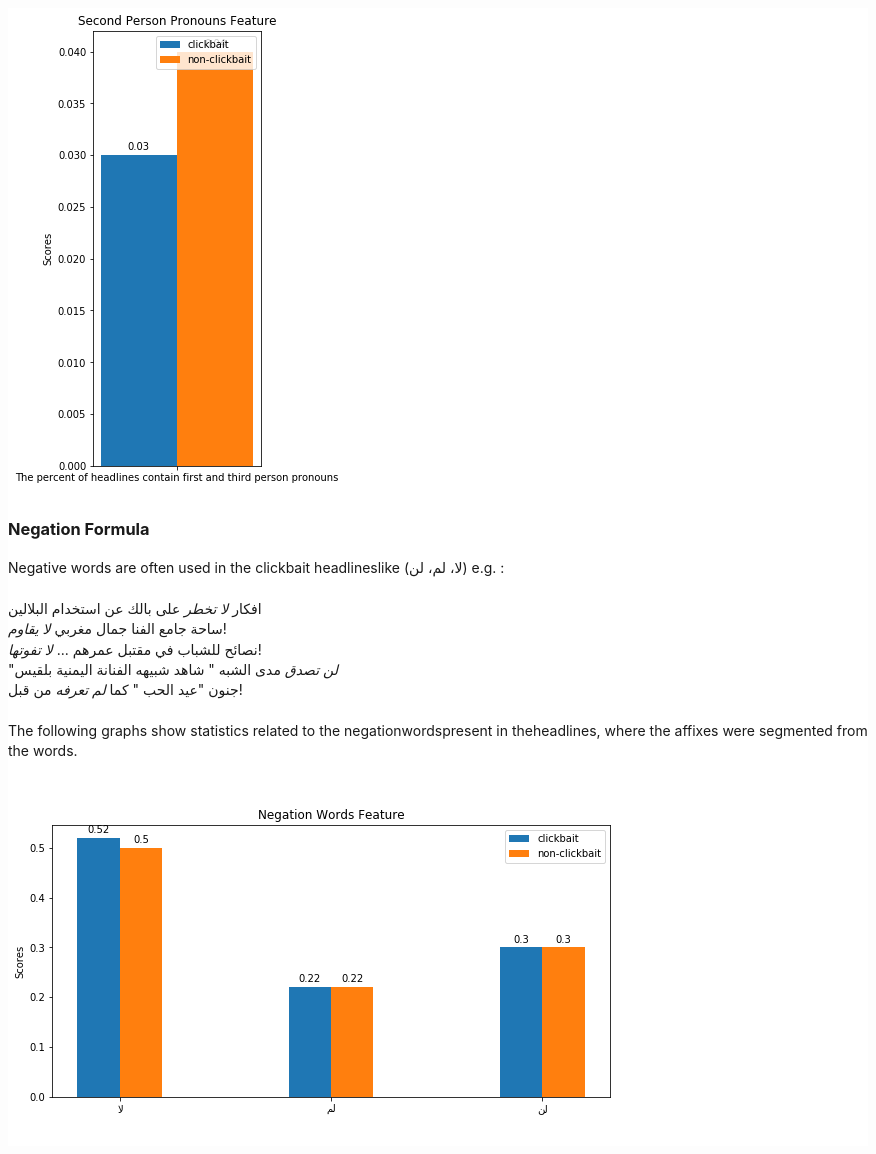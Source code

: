 ![](img/modeling/simple/first_third_pron_usage.png)
<br>

### Negation Formula

Negative words are often used in the clickbait headlineslike (لا، لم، لن) e.g. : <br><br>
افكار _لا تخطر_ على بالك عن استخدام البلالين<br>
ساحة جامع الفنا جمال مغربي _لا يقاوم_!<br>
نصائح للشباب في مقتبل عمرهم ... _لا تفوتها_!<br>
 "_لن تصدق_ مدى الشبه " شاهد شبيهه الفنانة اليمنية بلقيس<br>
جنون "عيد الحب " كما _لم تعرفه_ من قبل!<br>
<br>
The following graphs show statistics related to the negationwordspresent in theheadlines, where the affixes were segmented from the words.<br><br>
<br>
![](img/modeling/simple/neg_usage.png)
<br>
<br>